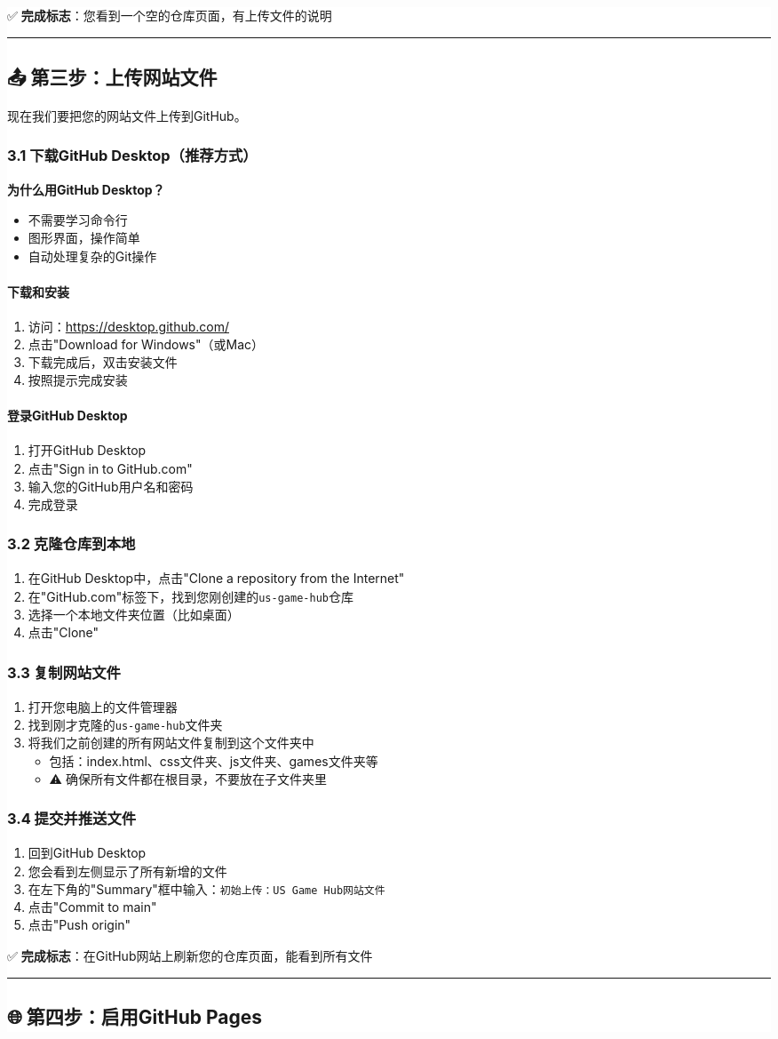✅ **完成标志**：您看到一个空的仓库页面，有上传文件的说明

---

## 📤 第三步：上传网站文件

现在我们要把您的网站文件上传到GitHub。

### 3.1 下载GitHub Desktop（推荐方式）

**为什么用GitHub Desktop？**
- 不需要学习命令行
- 图形界面，操作简单
- 自动处理复杂的Git操作

#### 下载和安装
1. 访问：https://desktop.github.com/
2. 点击"Download for Windows"（或Mac）
3. 下载完成后，双击安装文件
4. 按照提示完成安装

#### 登录GitHub Desktop
1. 打开GitHub Desktop
2. 点击"Sign in to GitHub.com"
3. 输入您的GitHub用户名和密码
4. 完成登录

### 3.2 克隆仓库到本地
1. 在GitHub Desktop中，点击"Clone a repository from the Internet"
2. 在"GitHub.com"标签下，找到您刚创建的`us-game-hub`仓库
3. 选择一个本地文件夹位置（比如桌面）
4. 点击"Clone"

### 3.3 复制网站文件
1. 打开您电脑上的文件管理器
2. 找到刚才克隆的`us-game-hub`文件夹
3. 将我们之前创建的所有网站文件复制到这个文件夹中
   - 包括：index.html、css文件夹、js文件夹、games文件夹等
   - ⚠️ 确保所有文件都在根目录，不要放在子文件夹里

### 3.4 提交并推送文件
1. 回到GitHub Desktop
2. 您会看到左侧显示了所有新增的文件
3. 在左下角的"Summary"框中输入：`初始上传：US Game Hub网站文件`
4. 点击"Commit to main"
5. 点击"Push origin"

✅ **完成标志**：在GitHub网站上刷新您的仓库页面，能看到所有文件

---

## 🌐 第四步：启用GitHub Pages
